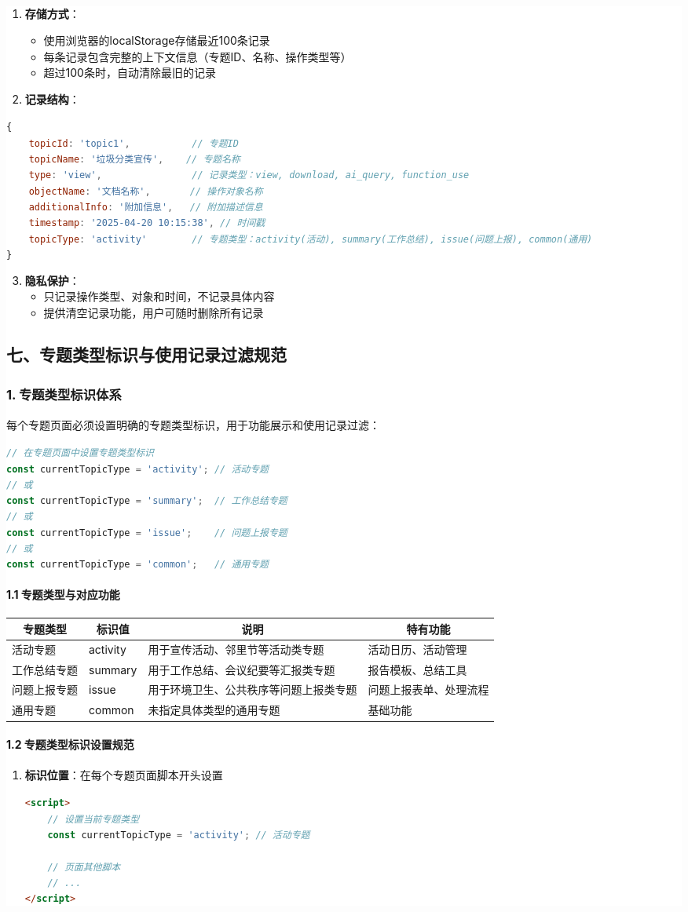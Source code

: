 1. **存储方式**：
   - 使用浏览器的localStorage存储最近100条记录
   - 每条记录包含完整的上下文信息（专题ID、名称、操作类型等）
   - 超过100条时，自动清除最旧的记录

2. **记录结构**：
```javascript
{
    topicId: 'topic1',           // 专题ID
    topicName: '垃圾分类宣传',    // 专题名称
    type: 'view',                // 记录类型：view, download, ai_query, function_use
    objectName: '文档名称',       // 操作对象名称
    additionalInfo: '附加信息',   // 附加描述信息
    timestamp: '2025-04-20 10:15:38', // 时间戳
    topicType: 'activity'        // 专题类型：activity(活动), summary(工作总结), issue(问题上报), common(通用)
}
```

3. **隐私保护**：
   - 只记录操作类型、对象和时间，不记录具体内容
   - 提供清空记录功能，用户可随时删除所有记录

## 七、专题类型标识与使用记录过滤规范

### 1. 专题类型标识体系

每个专题页面必须设置明确的专题类型标识，用于功能展示和使用记录过滤：

```javascript
// 在专题页面中设置专题类型标识
const currentTopicType = 'activity'; // 活动专题
// 或
const currentTopicType = 'summary';  // 工作总结专题
// 或
const currentTopicType = 'issue';    // 问题上报专题
// 或
const currentTopicType = 'common';   // 通用专题
```

#### 1.1 专题类型与对应功能

| 专题类型 | 标识值 | 说明 | 特有功能 |
|---------|-------|------|---------|
| 活动专题 | activity | 用于宣传活动、邻里节等活动类专题 | 活动日历、活动管理 |
| 工作总结专题 | summary | 用于工作总结、会议纪要等汇报类专题 | 报告模板、总结工具 |
| 问题上报专题 | issue | 用于环境卫生、公共秩序等问题上报类专题 | 问题上报表单、处理流程 |
| 通用专题 | common | 未指定具体类型的通用专题 | 基础功能 |

#### 1.2 专题类型标识设置规范

1. **标识位置**：在每个专题页面脚本开头设置
   ```html
   <script>
       // 设置当前专题类型
       const currentTopicType = 'activity'; // 活动专题
       
       // 页面其他脚本
       // ...
   </script>
   ```
